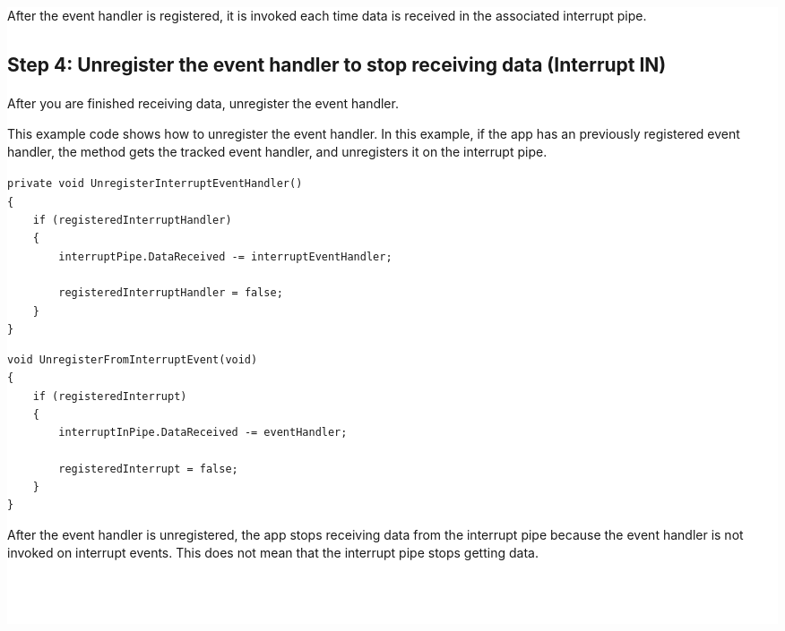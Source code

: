 After the event handler is registered, it is invoked each time data is received in the associated interrupt pipe.

## Step 4: Unregister the event handler to stop receiving data (Interrupt IN)


After you are finished receiving data, unregister the event handler.

This example code shows how to unregister the event handler. In this example, if the app has an previously registered event handler, the method gets the tracked event handler, and unregisters it on the interrupt pipe.

```CSharp
private void UnregisterInterruptEventHandler()
{
    if (registeredInterruptHandler)
    {
        interruptPipe.DataReceived -= interruptEventHandler;

        registeredInterruptHandler = false;
    }
}
```

```CSharp
void UnregisterFromInterruptEvent(void)
{
    if (registeredInterrupt)
    {
        interruptInPipe.DataReceived -= eventHandler;

        registeredInterrupt = false;
    }
}
```

After the event handler is unregistered, the app stops receiving data from the interrupt pipe because the event handler is not invoked on interrupt events. This does not mean that the interrupt pipe stops getting data.

 

 




